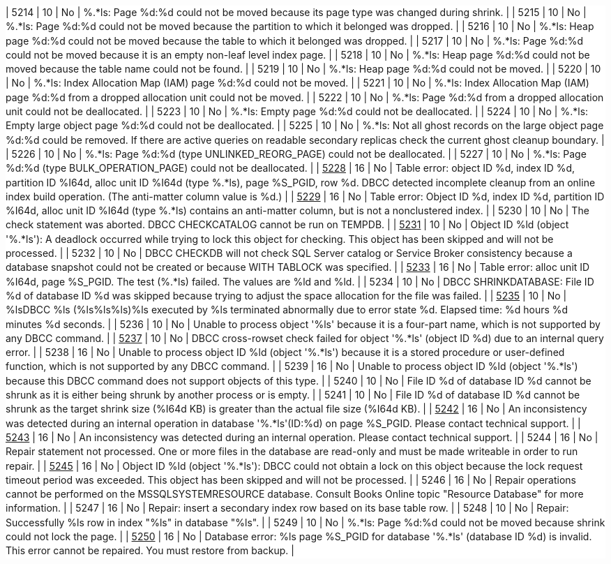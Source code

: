| 5214 | 10 | No | %.\*ls: Page %d:%d could not be moved because its page type was changed during shrink. |
| 5215 | 10 | No | %.\*ls: Page %d:%d could not be moved because the partition to which it belonged was dropped. |
| 5216 | 10 | No | %.\*ls: Heap page %d:%d could not be moved because the table to which it belonged was dropped. |
| 5217 | 10 | No | %.\*ls: Page %d:%d could not be moved because it is an empty non-leaf level index page. |
| 5218 | 10 | No | %.\*ls: Heap page %d:%d could not be moved because the table name could not be found. |
| 5219 | 10 | No | %.\*ls: Heap page %d:%d could not be moved. |
| 5220 | 10 | No | %.\*ls: Index Allocation Map (IAM) page %d:%d could not be moved. |
| 5221 | 10 | No | %.\*ls: Index Allocation Map (IAM) page %d:%d from a dropped allocation unit could not be moved. |
| 5222 | 10 | No | %.\*ls: Page %d:%d from a dropped allocation unit could not be deallocated. |
| 5223 | 10 | No | %.\*ls: Empty page %d:%d could not be deallocated. |
| 5224 | 10 | No | %.\*ls: Empty large object page %d:%d could not be deallocated. |
| 5225 | 10 | No | %.\*ls: Not all ghost records on the large object page %d:%d could be removed. If there are active queries on readable secondary replicas check the current ghost cleanup boundary. |
| 5226 | 10 | No | %.\*ls: Page %d:%d (type UNLINKED_REORG_PAGE) could not be deallocated. |
| 5227 | 10 | No | %.\*ls: Page %d:%d (type BULK_OPERATION_PAGE) could not be deallocated. |
| [5228](../mssqlserver-5228-database-engine-error.md) | 16 | No | Table error: object ID %d, index ID %d, partition ID %I64d, alloc unit ID %I64d (type %.\*ls), page %S_PGID, row %d. DBCC detected incomplete cleanup from an online index build operation. (The anti-matter column value is %d.) |
| [5229](../mssqlserver-5229-database-engine-error.md) | 16 | No | Table error: Object ID %d, index ID %d, partition ID %I64d, alloc unit ID %I64d (type %.\*ls) contains an anti-matter column, but is not a nonclustered index. |
| 5230 | 10 | No | The check statement was aborted. DBCC CHECKCATALOG cannot be run on TEMPDB. |
| [5231](../mssqlserver-5231-database-engine-error.md) | 10 | No | Object ID %ld (object '%.\*ls'): A deadlock occurred while trying to lock this object for checking. This object has been skipped and will not be processed. |
| 5232 | 10 | No | DBCC CHECKDB will not check SQL Server catalog or Service Broker consistency because a database snapshot could not be created or because WITH TABLOCK was specified. |
| [5233](../mssqlserver-5233-database-engine-error.md) | 16 | No | Table error: alloc unit ID %I64d, page %S_PGID. The test (%.\*ls) failed. The values are %ld and %ld. |
| 5234 | 10 | No | DBCC SHRINKDATABASE: File ID %d of database ID %d was skipped because trying to adjust the space allocation for the file was failed. |
| [5235](../mssqlserver-5235-database-engine-error.md) | 10 | No | %lsDBCC %ls (%ls%ls%ls)%ls executed by %ls terminated abnormally due to error state %d. Elapsed time: %d hours %d minutes %d seconds. |
| 5236 | 10 | No | Unable to process object '%ls' because it is a four-part name, which is not supported by any DBCC command. |
| [5237](../mssqlserver-5237-database-engine-error.md) | 10 | No | DBCC cross-rowset check failed for object '%.\*ls' (object ID %d) due to an internal query error. |
| 5238 | 16 | No | Unable to process object ID %ld (object '%.\*ls') because it is a stored procedure or user-defined function, which is not supported by any DBCC command. |
| 5239 | 16 | No | Unable to process object ID %ld (object '%.\*ls') because this DBCC command does not support objects of this type. |
| 5240 | 10 | No | File ID %d of database ID %d cannot be shrunk as it is either being shrunk by another process or is empty. |
| 5241 | 10 | No | File ID %d of database ID %d cannot be shrunk as the target shrink size (%I64d KB) is greater than the actual file size (%I64d KB). |
| [5242](../mssqlserver-5242-database-engine-error.md) | 16 | No | An inconsistency was detected during an internal operation in database '%.\*ls'(ID:%d) on page %S_PGID. Please contact technical support. |
| [5243](../mssqlserver-5243-database-engine-error.md) | 16 | No | An inconsistency was detected during an internal operation. Please contact technical support. |
| 5244 | 16 | No | Repair statement not processed. One or more files in the database are read-only and must be made writeable in order to run repair. |
| [5245](../mssqlserver-5245-database-engine-error.md) | 16 | No | Object ID %ld (object '%.\*ls'): DBCC could not obtain a lock on this object because the lock request timeout period was exceeded. This object has been skipped and will not be processed. |
| 5246 | 16 | No | Repair operations cannot be performed on the MSSQLSYSTEMRESOURCE database. Consult Books Online topic "Resource Database" for more information. |
| 5247 | 16 | No | Repair: insert a secondary index row based on its base table row. |
| 5248 | 10 | No | Repair: Successfully %ls row in index "%ls" in database "%ls". |
| 5249 | 10 | No | %.\*ls: Page %d:%d could not be moved because shrink could not lock the page. |
| [5250](../mssqlserver-5250-database-engine-error.md) | 16 | No | Database error: %ls page %S_PGID for database '%.\*ls' (database ID %d) is invalid. This error cannot be repaired. You must restore from backup. |